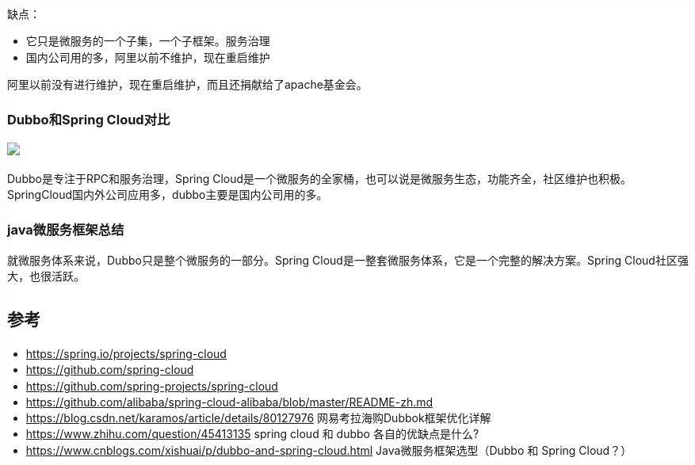 缺点：
- 它只是微服务的一个子集，一个子框架。服务治理
- 国内公司用的多，阿里以前不维护，现在重启维护

阿里以前没有进行维护，现在重启维护，而且还捐献给了apache基金会。

### Dubbo和Spring Cloud对比
![](https://img2020.cnblogs.com/blog/650581/202007/650581-20200714192202818-1795575891.png)


Dubbo是专注于RPC和服务治理，Spring Cloud是一个微服务的全家桶，也可以说是微服务生态，功能齐全，社区维护也积极。
SpringCloud国内外公司应用多，dubbo主要是国内公司用的多。

### java微服务框架总结
就微服务体系来说，Dubbo只是整个微服务的一部分。Spring Cloud是一整套微服务体系，它是一个完整的解决方案。Spring Cloud社区强大，也很活跃。



## 参考
- https://spring.io/projects/spring-cloud
- https://github.com/spring-cloud
- https://github.com/spring-projects/spring-cloud
- https://github.com/alibaba/spring-cloud-alibaba/blob/master/README-zh.md
- https://blog.csdn.net/karamos/article/details/80127976 网易考拉海购Dubbok框架优化详解
- https://www.zhihu.com/question/45413135 spring cloud 和 dubbo 各自的优缺点是什么?
- https://www.cnblogs.com/xishuai/p/dubbo-and-spring-cloud.html Java微服务框架选型（Dubbo 和 Spring Cloud？）
